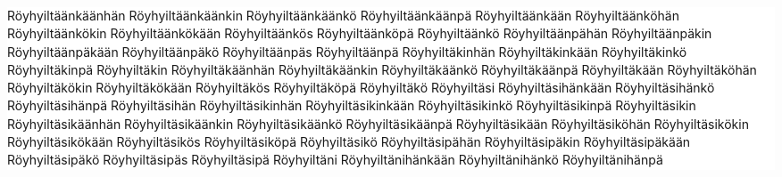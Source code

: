 Röyhyiltäänkäänhän
Röyhyiltäänkäänkin
Röyhyiltäänkäänkö
Röyhyiltäänkäänpä
Röyhyiltäänkään
Röyhyiltäänköhän
Röyhyiltäänkökin
Röyhyiltäänkökään
Röyhyiltäänkös
Röyhyiltäänköpä
Röyhyiltäänkö
Röyhyiltäänpähän
Röyhyiltäänpäkin
Röyhyiltäänpäkään
Röyhyiltäänpäkö
Röyhyiltäänpäs
Röyhyiltäänpä
Röyhyiltäkinhän
Röyhyiltäkinkään
Röyhyiltäkinkö
Röyhyiltäkinpä
Röyhyiltäkin
Röyhyiltäkäänhän
Röyhyiltäkäänkin
Röyhyiltäkäänkö
Röyhyiltäkäänpä
Röyhyiltäkään
Röyhyiltäköhän
Röyhyiltäkökin
Röyhyiltäkökään
Röyhyiltäkös
Röyhyiltäköpä
Röyhyiltäkö
Röyhyiltäsi
Röyhyiltäsihänkään
Röyhyiltäsihänkö
Röyhyiltäsihänpä
Röyhyiltäsihän
Röyhyiltäsikinhän
Röyhyiltäsikinkään
Röyhyiltäsikinkö
Röyhyiltäsikinpä
Röyhyiltäsikin
Röyhyiltäsikäänhän
Röyhyiltäsikäänkin
Röyhyiltäsikäänkö
Röyhyiltäsikäänpä
Röyhyiltäsikään
Röyhyiltäsiköhän
Röyhyiltäsikökin
Röyhyiltäsikökään
Röyhyiltäsikös
Röyhyiltäsiköpä
Röyhyiltäsikö
Röyhyiltäsipähän
Röyhyiltäsipäkin
Röyhyiltäsipäkään
Röyhyiltäsipäkö
Röyhyiltäsipäs
Röyhyiltäsipä
Röyhyiltäni
Röyhyiltänihänkään
Röyhyiltänihänkö
Röyhyiltänihänpä